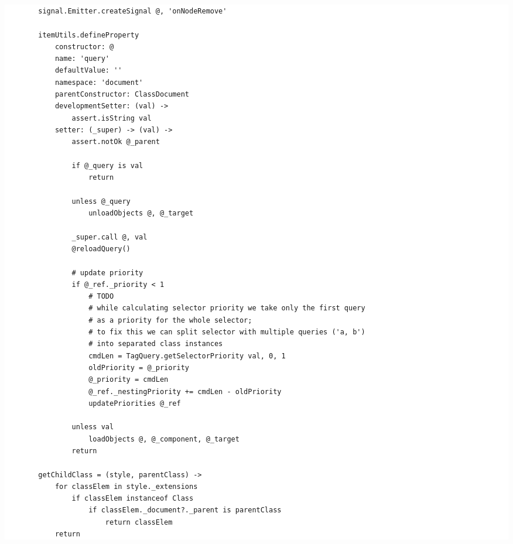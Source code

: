 			signal.Emitter.createSignal @, 'onNodeRemove'

			itemUtils.defineProperty
				constructor: @
				name: 'query'
				defaultValue: ''
				namespace: 'document'
				parentConstructor: ClassDocument
				developmentSetter: (val) ->
					assert.isString val
				setter: (_super) -> (val) ->
					assert.notOk @_parent

					if @_query is val
						return

					unless @_query
						unloadObjects @, @_target

					_super.call @, val
					@reloadQuery()

					# update priority
					if @_ref._priority < 1
						# TODO
						# while calculating selector priority we take only the first query
						# as a priority for the whole selector;
						# to fix this we can split selector with multiple queries ('a, b')
						# into separated class instances
						cmdLen = TagQuery.getSelectorPriority val, 0, 1
						oldPriority = @_priority
						@_priority = cmdLen
						@_ref._nestingPriority += cmdLen - oldPriority
						updatePriorities @_ref

					unless val
						loadObjects @, @_component, @_target
					return

			getChildClass = (style, parentClass) ->
				for classElem in style._extensions
					if classElem instanceof Class
						if classElem._document?._parent is parentClass
							return classElem
				return
